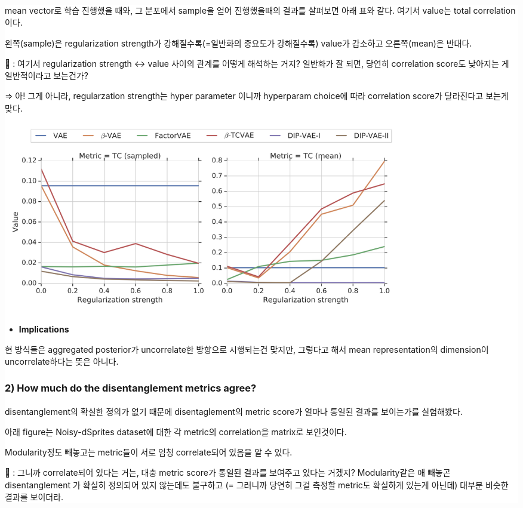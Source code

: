 mean vector로 학습 진행했을 때와, 그 분포에서 sample을 얻어 진행했을때의 결과를 살펴보면 아래 표와 같다. 여기서 value는 total correlation이다.

왼쪽(sample)은 regularization strength가 강해질수록(=일반화의 중요도가 강해질수록) value가 감소하고 오른쪽(mean)은 반대다.

🥝 : 여기서 regularization strength ↔ value 사이의 관계를 어떻게 해석하는 거지? 일반화가 잘 되면, 당연히 correlation score도 낮아지는 게 일반적이라고 보는건가?

⇒ 아! 그게 아니라, regularzation strength는 hyper parameter 이니까 hyperparam choice에 따라 correlation score가 달라진다고 보는게 맞다.

<img src="../assets/images/ml-research-6.png" alt="실험결과1" style="zoom:67%;" />

- **Implications**

현 방식들은 aggregated posterior가 uncorrelate한 방향으로 시행되는건 맞지만, 그렇다고 해서 mean representation의 dimension이 uncorrelate하다는 뜻은 아니다.

### 2) How much do the disentanglement metrics agree?

disentanglement의 확실한 정의가 없기 때문에 disentaglement의 metric score가 얼마나 통일된 결과를 보이는가를 실험해봤다.

아래 figure는 Noisy-dSprites dataset에 대한 각 metric의 correlation을 matrix로 보인것이다.

Modularity정도 빼놓고는 metric들이 서로 엄청 correlate되어 있음을 알 수 있다.

🥝 : 그니까 correlate되어 있다는 거는, 대충 metric score가 통일된 결과를 보여주고 있다는 거겠지? Modularity같은 애 빼놓곤 disentanglement 가 확실히 정의되어 있지 않는데도 불구하고 (= 그러니까 당연히 그걸 측정할 metric도 확실하게 있는게 아닌데) 대부분 비슷한 결과를 보이더라.
